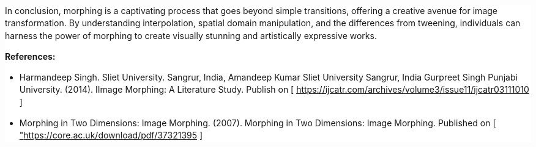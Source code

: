 In conclusion, morphing is a captivating process that goes beyond simple transitions, offering a creative avenue for image transformation. By understanding interpolation, spatial domain manipulation, and the differences from tweening, individuals can harness the power of morphing to create visually stunning and artistically expressive works.

**References:**

- Harmandeep Singh. Sliet University. Sangrur, India, Amandeep Kumar Sliet University Sangrur, India Gurpreet Singh Punjabi University. (2014). IImage Morphing: A Literature Study. Publish on [ <a href="https://ijcatr.com/archives/volume3/issue11/ijcatr03111010.pdf" title="Morphing in Two Dimensions: Image Morphing" target="_blank" >https://ijcatr.com/archives/volume3/issue11/ijcatr03111010</a> ]

- Morphing in Two Dimensions: Image Morphing. (2007). Morphing in Two Dimensions: Image Morphing. Published on [ <a href="https://core.ac.uk/download/pdf/37321395.pdf" title="Morphing in Two Dimensions: Image Morphing" target="_blank" >"https://core.ac.uk/download/pdf/37321395</a> ]
